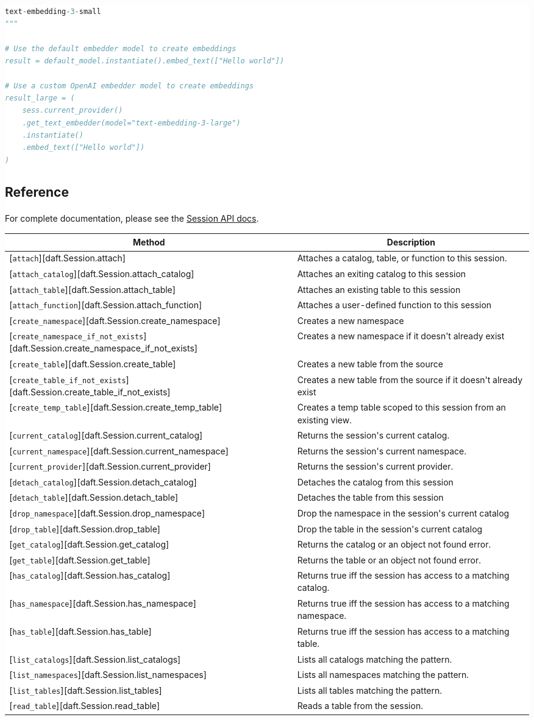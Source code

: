 ```python
text-embedding-3-small
"""

# Use the default embedder model to create embeddings
result = default_model.instantiate().embed_text(["Hello world"])

# Use a custom OpenAI embedder model to create embeddings
result_large = (
    sess.current_provider()
    .get_text_embedder(model="text-embedding-3-large")
    .instantiate()
    .embed_text(["Hello world"])
)
```

## Reference

For complete documentation, please see the [Session API docs](api/sessions.md).

| Method                                                                          | Description                                                        |
|---------------------------------------------------------------------------------|--------------------------------------------------------------------|
| [`attach`][daft.Session.attach]                                                 | Attaches a catalog, table, or function to this session.            |
| [`attach_catalog`][daft.Session.attach_catalog]                                 | Attaches an exiting catalog to this session                        |
| [`attach_table`][daft.Session.attach_table]                                     | Attaches an existing table to this session                         |
| [`attach_function`][daft.Session.attach_function]                               | Attaches a user-defined function to this session                   |
| [`create_namespace`][daft.Session.create_namespace]                             | Creates a new namespace                                            |
| [`create_namespace_if_not_exists`][daft.Session.create_namespace_if_not_exists] | Creates a new namespace if it doesn't already exist                |
| [`create_table`][daft.Session.create_table]                                     | Creates a new table from the source                                |
| [`create_table_if_not_exists`][daft.Session.create_table_if_not_exists]         | Creates a new table from the source if it doesn't already exist    |
| [`create_temp_table`][daft.Session.create_temp_table]                           | Creates a temp table scoped to this session from an existing view. |
| [`current_catalog`][daft.Session.current_catalog]                               | Returns the session's current catalog.                             |
| [`current_namespace`][daft.Session.current_namespace]                           | Returns the session's current namespace.                           |
| [`current_provider`][daft.Session.current_provider]                             | Returns the session's current provider.                            |
| [`detach_catalog`][daft.Session.detach_catalog]                                 | Detaches the catalog from this session                             |
| [`detach_table`][daft.Session.detach_table]                                     | Detaches the table from this session                               |
| [`drop_namespace`][daft.Session.drop_namespace]                                 | Drop the namespace in the session's current catalog                |
| [`drop_table`][daft.Session.drop_table]                                         | Drop the table in the session's current catalog                    |
| [`get_catalog`][daft.Session.get_catalog]                                       | Returns the catalog or an object not found error.                  |
| [`get_table`][daft.Session.get_table]                                           | Returns the table or an object not found error.                    |
| [`has_catalog`][daft.Session.has_catalog]                                       | Returns true iff the session has access to a matching catalog.     |
| [`has_namespace`][daft.Session.has_namespace]                                   | Returns true iff the session has access to a matching namespace.   |
| [`has_table`][daft.Session.has_table]                                           | Returns true iff the session has access to a matching table.       |
| [`list_catalogs`][daft.Session.list_catalogs]                                   | Lists all catalogs matching the pattern.                           |
| [`list_namespaces`][daft.Session.list_namespaces]                               | Lists all namespaces matching the pattern.                         |
| [`list_tables`][daft.Session.list_tables]                                       | Lists all tables matching the pattern.                             |
| [`read_table`][daft.Session.read_table]                                         | Reads a table from the session.                                    |